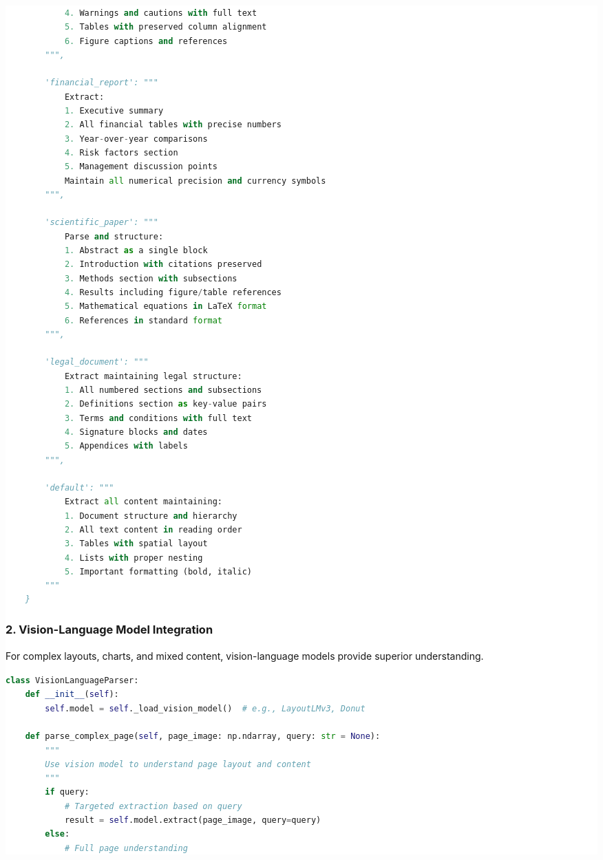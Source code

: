 ```python
            4. Warnings and cautions with full text
            5. Tables with preserved column alignment
            6. Figure captions and references
        """,
        
        'financial_report': """
            Extract:
            1. Executive summary
            2. All financial tables with precise numbers
            3. Year-over-year comparisons
            4. Risk factors section
            5. Management discussion points
            Maintain all numerical precision and currency symbols
        """,
        
        'scientific_paper': """
            Parse and structure:
            1. Abstract as a single block
            2. Introduction with citations preserved
            3. Methods section with subsections
            4. Results including figure/table references
            5. Mathematical equations in LaTeX format
            6. References in standard format
        """,
        
        'legal_document': """
            Extract maintaining legal structure:
            1. All numbered sections and subsections
            2. Definitions section as key-value pairs
            3. Terms and conditions with full text
            4. Signature blocks and dates
            5. Appendices with labels
        """,
        
        'default': """
            Extract all content maintaining:
            1. Document structure and hierarchy
            2. All text content in reading order
            3. Tables with spatial layout
            4. Lists with proper nesting
            5. Important formatting (bold, italic)
        """
    }
```

### 2. Vision-Language Model Integration

For complex layouts, charts, and mixed content, vision-language models provide superior understanding.

```python
class VisionLanguageParser:
    def __init__(self):
        self.model = self._load_vision_model()  # e.g., LayoutLMv3, Donut
        
    def parse_complex_page(self, page_image: np.ndarray, query: str = None):
        """
        Use vision model to understand page layout and content
        """
        if query:
            # Targeted extraction based on query
            result = self.model.extract(page_image, query=query)
        else:
            # Full page understanding
```